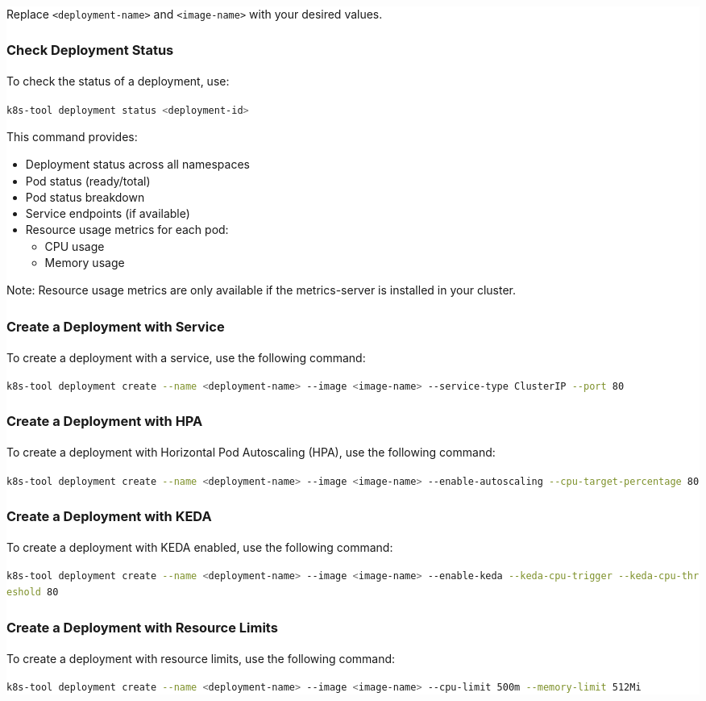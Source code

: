 Replace `<deployment-name>` and `<image-name>` with your desired values.

### Check Deployment Status

To check the status of a deployment, use:

```bash
k8s-tool deployment status <deployment-id>
```

This command provides:
- Deployment status across all namespaces
- Pod status (ready/total)
- Pod status breakdown
- Service endpoints (if available)
- Resource usage metrics for each pod:
  - CPU usage
  - Memory usage

Note: Resource usage metrics are only available if the metrics-server is installed in your cluster.

### Create a Deployment with Service

To create a deployment with a service, use the following command:

```bash
k8s-tool deployment create --name <deployment-name> --image <image-name> --service-type ClusterIP --port 80
```

### Create a Deployment with HPA

To create a deployment with Horizontal Pod Autoscaling (HPA), use the following command:

```bash
k8s-tool deployment create --name <deployment-name> --image <image-name> --enable-autoscaling --cpu-target-percentage 80
```

### Create a Deployment with KEDA

To create a deployment with KEDA enabled, use the following command:

```bash
k8s-tool deployment create --name <deployment-name> --image <image-name> --enable-keda --keda-cpu-trigger --keda-cpu-threshold 80
```

### Create a Deployment with Resource Limits

To create a deployment with resource limits, use the following command:

```bash
k8s-tool deployment create --name <deployment-name> --image <image-name> --cpu-limit 500m --memory-limit 512Mi
```


